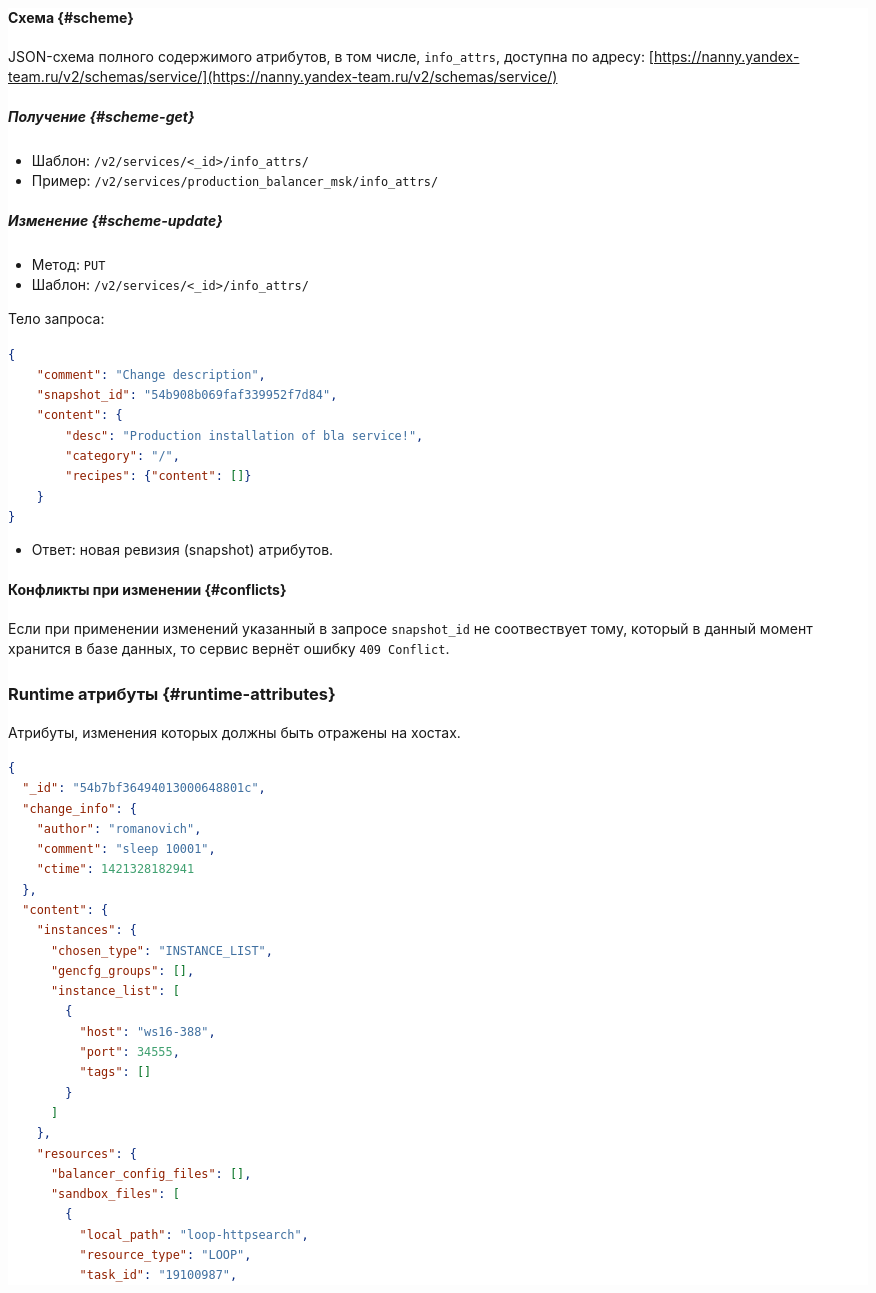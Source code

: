 #### Схема {#scheme}

JSON-схема полного содержимого атрибутов, в том числе, `info_attrs`, доступна по адресу: [https://nanny.yandex-team.ru/v2/schemas/service/](https://nanny.yandex-team.ru/v2/schemas/service/)

##### Получение {#scheme-get}

* Шаблон: `/v2/services/<_id>/info_attrs/`
* Пример: `/v2/services/production_balancer_msk/info_attrs/`

##### Изменение {#scheme-update}

* Метод: `PUT`
* Шаблон: `/v2/services/<_id>/info_attrs/`

Тело запроса:

```json
{
	"comment": "Change description",
	"snapshot_id": "54b908b069faf339952f7d84",
	"content": {
	    "desc": "Production installation of bla service!",
	    "category": "/",
	    "recipes": {"content": []}
	}
}

```

* Ответ: новая ревизия (snapshot) атрибутов.

#### Конфликты при изменении {#conflicts}

Если при применении изменений указанный в запросе `snapshot_id` не соотвествует тому, который в данный момент хранится в базе данных, то сервис вернёт ошибку `409 Conflict`.

### Runtime атрибуты {#runtime-attributes}

Атрибуты, изменения которых должны быть отражены на хостах. 

```json
{
  "_id": "54b7bf36494013000648801c",
  "change_info": {
    "author": "romanovich",
    "comment": "sleep 10001",
    "ctime": 1421328182941
  },
  "content": {
    "instances": {
      "chosen_type": "INSTANCE_LIST",
      "gencfg_groups": [],
      "instance_list": [
        {
          "host": "ws16-388",
          "port": 34555,
          "tags": []
        }
      ]
    },
    "resources": {
      "balancer_config_files": [],
      "sandbox_files": [
        {
          "local_path": "loop-httpsearch",
          "resource_type": "LOOP",
          "task_id": "19100987",
```